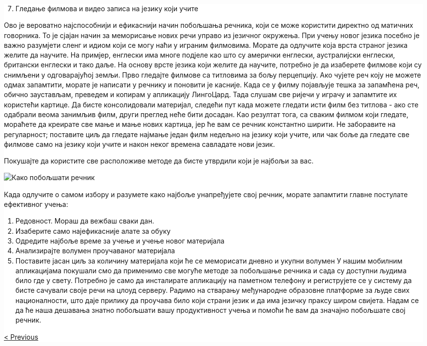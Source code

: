 7. Гледање филмова и видео записа на језику који учите

Ово је вероватно најспособнији и ефикаснији начин побољшања речника, који се може користити директно од матичних говорника.
То је сјајан начин за меморисање нових речи управо из језичног окружења. При учењу новог језика посебно је важно разумјети сленг и идиом који се могу наћи у играним филмовима.
Морате да одлучите која врста страног језика желите да научите. На примјер, енглески има многе подјеле као што су амерички енглески, аустралијски енглески, британски енглески и тако даље. На основу врсте језика који желите да научите, потребно је да изаберете филмове који су снимљени у одговарајућој земљи.
Прво гледајте филмове са титловима за бољу перцепцију. Ако чујете реч коју не можете одмах запамтити, морате је написати у речнику и поновити је касније.
Када се у филму појављује тешка за запамћена реч, обично заустављам, преведем и копирам у апликацију ЛингоЦард. Тада слушам све ријечи у играчу и запамтите их користећи картице.
Да бисте консолидовали материјал, следећи пут када можете гледати исти филм без титлова - ако сте одабрали веома занимљив филм, други преглед неће бити досадан.
Као резултат тога, са сваким филмом који гледате, мораћете да креирате све мање и мање нових картица, јер ће вам се речник константно ширити.
Не заборавите на регуларност; поставите циљ да гледате најмање један филм недељно на језику који учите, или чак боље да гледате све филмове само на језику који учите и након неког времена савладате нови језик.

Покушајте да користите све расположиве методе да бисте утврдили који је најбољи за вас.

<img class="aligncenter wp-image-7582" src="../images/2018/05/learn-foreign-language.jpg" alt="Како побољшати речник" width="720" height="421" />

Када одлучите о самом избору и разумете како најбоље унапређујете свој речник, морате запамтити главне постулате ефективног учења:
1. Редовност. Мораш да вежбаш сваки дан.
2. Изаберите само најефикасније алате за обуку
3. Одредите најбоље време за учење и учење новог материјала
4. Анализирајте волумен проучаваног материјала
5. Поставите јасан циљ за количину материјала који ће се меморисати дневно и укупни волумен
У нашим мобилним апликацијама покушали смо да применимо све могуће методе за побољшање речника и сада су доступни људима било где у свету. Потребно је само да инсталирате апликацију на паметном телефону и региструјете се у систему да бисте сачували своје речи на цлоуд серверу.
Радимо на стварању међународне образовне платформе за људе свих националности, што даје прилику да проучава било који страни језик и да има језичку праксу широм свијета. Надам се да ће наша дешавања знатно побољшати вашу продуктивност учења и помоћи ће вам да значајно побољшате свој речник.

<a href="/sr/flash-kartitse">< Previous</a>
